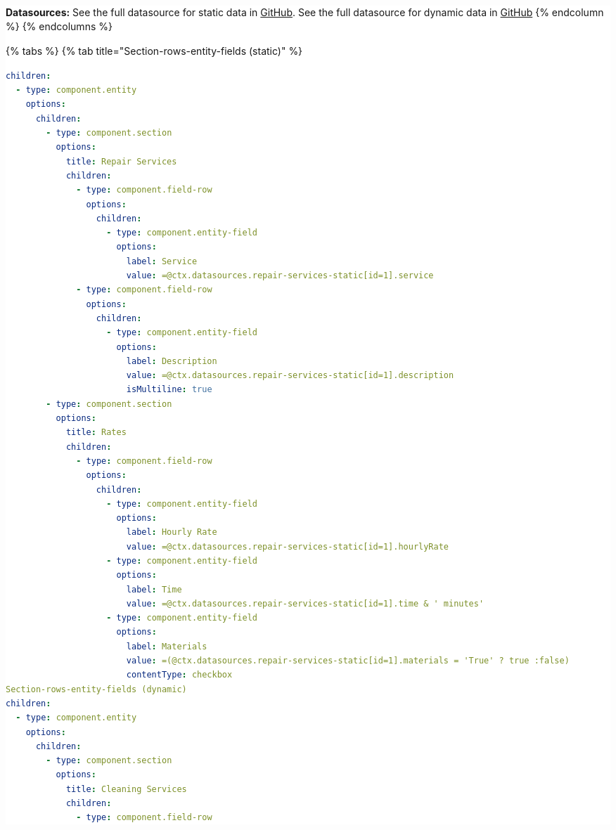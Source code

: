 **Datasources:** See the full datasource for static data in [GitHub](tps://github.com/jigx-com/jigx-samples/blob/main/quickstart/jigx-samples/datasources/services/repair-services-static.jigx). See the full datasource for dynamic data in [GitHub](https://github.com/jigx-com/jigx-samples/blob/main/quickstart/jigx-samples/jigs/jigx-components/section/dynamic-data/section-row-entity-field-dd.jigx)
{% endcolumn %}
{% endcolumns %}

{% tabs %}
{% tab title="Section-rows-entity-fields (static)" %}
```yaml
children:
  - type: component.entity
    options:
      children:
        - type: component.section
          options:
            title: Repair Services
            children:
              - type: component.field-row
                options:
                  children:
                    - type: component.entity-field
                      options:
                        label: Service
                        value: =@ctx.datasources.repair-services-static[id=1].service
              - type: component.field-row
                options:
                  children:
                    - type: component.entity-field
                      options:
                        label: Description
                        value: =@ctx.datasources.repair-services-static[id=1].description
                        isMultiline: true
        - type: component.section
          options:
            title: Rates
            children:
              - type: component.field-row
                options:
                  children:
                    - type: component.entity-field
                      options:
                        label: Hourly Rate
                        value: =@ctx.datasources.repair-services-static[id=1].hourlyRate
                    - type: component.entity-field
                      options:
                        label: Time
                        value: =@ctx.datasources.repair-services-static[id=1].time & ' minutes'
                    - type: component.entity-field
                      options:
                        label: Materials
                        value: =(@ctx.datasources.repair-services-static[id=1].materials = 'True' ? true :false)
                        contentType: checkbox
Section-rows-entity-fields (dynamic)
children:
  - type: component.entity
    options:
      children:
        - type: component.section
          options:
            title: Cleaning Services
            children:
              - type: component.field-row
```